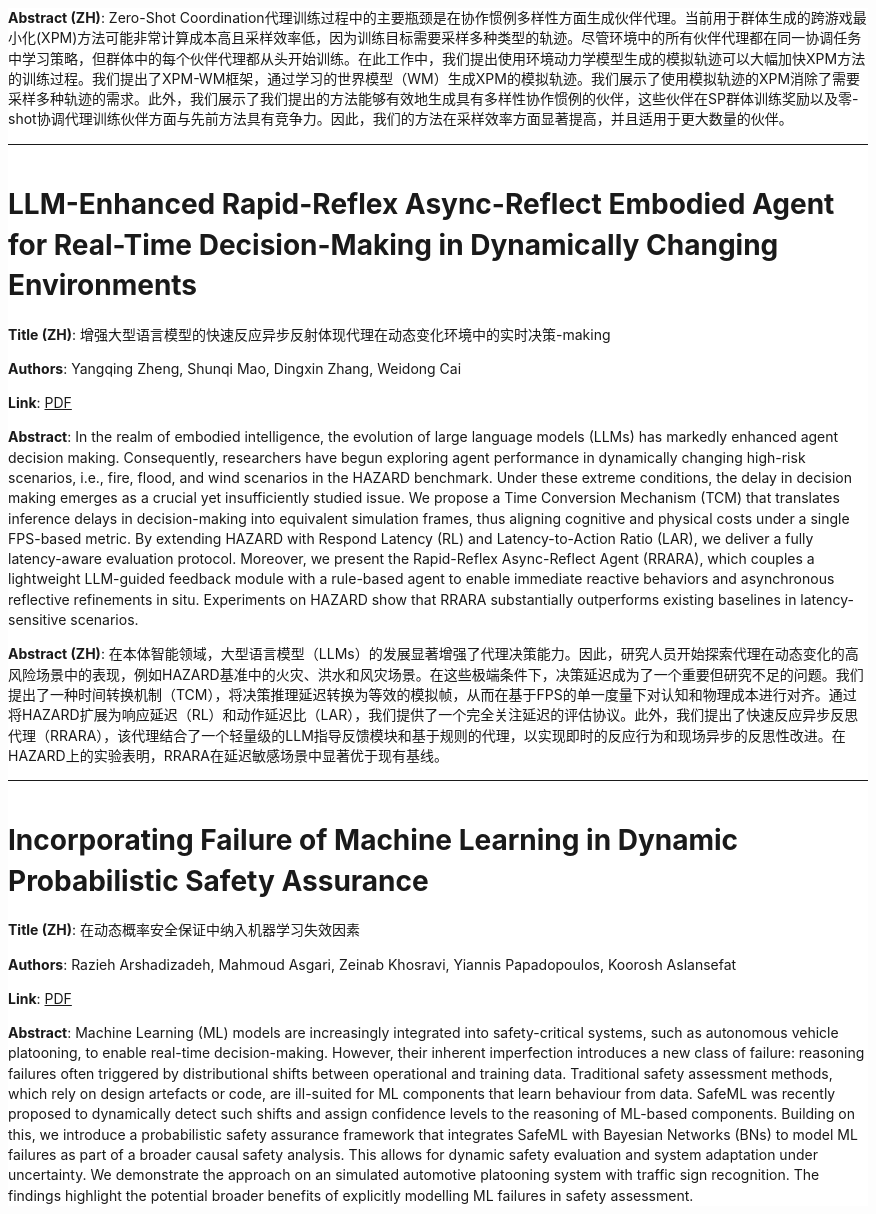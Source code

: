 **Abstract (ZH)**: Zero-Shot Coordination代理训练过程中的主要瓶颈是在协作惯例多样性方面生成伙伴代理。当前用于群体生成的跨游戏最小化(XPM)方法可能非常计算成本高且采样效率低，因为训练目标需要采样多种类型的轨迹。尽管环境中的所有伙伴代理都在同一协调任务中学习策略，但群体中的每个伙伴代理都从头开始训练。在此工作中，我们提出使用环境动力学模型生成的模拟轨迹可以大幅加快XPM方法的训练过程。我们提出了XPM-WM框架，通过学习的世界模型（WM）生成XPM的模拟轨迹。我们展示了使用模拟轨迹的XPM消除了需要采样多种轨迹的需求。此外，我们展示了我们提出的方法能够有效地生成具有多样性协作惯例的伙伴，这些伙伴在SP群体训练奖励以及零-shot协调代理训练伙伴方面与先前方法具有竞争力。因此，我们的方法在采样效率方面显著提高，并且适用于更大数量的伙伴。 

---
# LLM-Enhanced Rapid-Reflex Async-Reflect Embodied Agent for Real-Time Decision-Making in Dynamically Changing Environments 

**Title (ZH)**: 增强大型语言模型的快速反应异步反射体现代理在动态变化环境中的实时决策-making 

**Authors**: Yangqing Zheng, Shunqi Mao, Dingxin Zhang, Weidong Cai  

**Link**: [PDF](https://arxiv.org/pdf/2506.07223)  

**Abstract**: In the realm of embodied intelligence, the evolution of large language models (LLMs) has markedly enhanced agent decision making. Consequently, researchers have begun exploring agent performance in dynamically changing high-risk scenarios, i.e., fire, flood, and wind scenarios in the HAZARD benchmark. Under these extreme conditions, the delay in decision making emerges as a crucial yet insufficiently studied issue. We propose a Time Conversion Mechanism (TCM) that translates inference delays in decision-making into equivalent simulation frames, thus aligning cognitive and physical costs under a single FPS-based metric. By extending HAZARD with Respond Latency (RL) and Latency-to-Action Ratio (LAR), we deliver a fully latency-aware evaluation protocol. Moreover, we present the Rapid-Reflex Async-Reflect Agent (RRARA), which couples a lightweight LLM-guided feedback module with a rule-based agent to enable immediate reactive behaviors and asynchronous reflective refinements in situ. Experiments on HAZARD show that RRARA substantially outperforms existing baselines in latency-sensitive scenarios. 

**Abstract (ZH)**: 在本体智能领域，大型语言模型（LLMs）的发展显著增强了代理决策能力。因此，研究人员开始探索代理在动态变化的高风险场景中的表现，例如HAZARD基准中的火灾、洪水和风灾场景。在这些极端条件下，决策延迟成为了一个重要但研究不足的问题。我们提出了一种时间转换机制（TCM），将决策推理延迟转换为等效的模拟帧，从而在基于FPS的单一度量下对认知和物理成本进行对齐。通过将HAZARD扩展为响应延迟（RL）和动作延迟比（LAR），我们提供了一个完全关注延迟的评估协议。此外，我们提出了快速反应异步反思代理（RRARA），该代理结合了一个轻量级的LLM指导反馈模块和基于规则的代理，以实现即时的反应行为和现场异步的反思性改进。在HAZARD上的实验表明，RRARA在延迟敏感场景中显著优于现有基线。 

---
# Incorporating Failure of Machine Learning in Dynamic Probabilistic Safety Assurance 

**Title (ZH)**: 在动态概率安全保证中纳入机器学习失效因素 

**Authors**: Razieh Arshadizadeh, Mahmoud Asgari, Zeinab Khosravi, Yiannis Papadopoulos, Koorosh Aslansefat  

**Link**: [PDF](https://arxiv.org/pdf/2506.06868)  

**Abstract**: Machine Learning (ML) models are increasingly integrated into safety-critical systems, such as autonomous vehicle platooning, to enable real-time decision-making. However, their inherent imperfection introduces a new class of failure: reasoning failures often triggered by distributional shifts between operational and training data. Traditional safety assessment methods, which rely on design artefacts or code, are ill-suited for ML components that learn behaviour from data. SafeML was recently proposed to dynamically detect such shifts and assign confidence levels to the reasoning of ML-based components. Building on this, we introduce a probabilistic safety assurance framework that integrates SafeML with Bayesian Networks (BNs) to model ML failures as part of a broader causal safety analysis. This allows for dynamic safety evaluation and system adaptation under uncertainty. We demonstrate the approach on an simulated automotive platooning system with traffic sign recognition. The findings highlight the potential broader benefits of explicitly modelling ML failures in safety assessment. 
